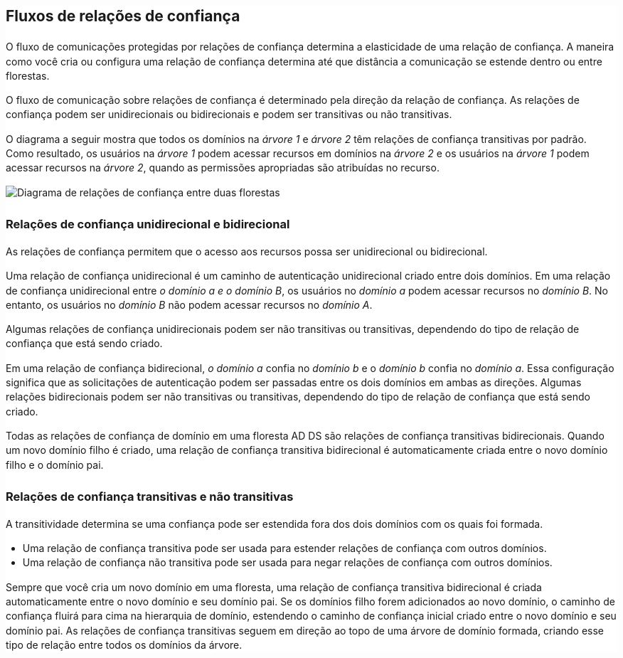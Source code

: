 ## <a name="trust-relationship-flows"></a>Fluxos de relações de confiança

O fluxo de comunicações protegidas por relações de confiança determina a elasticidade de uma relação de confiança. A maneira como você cria ou configura uma relação de confiança determina até que distância a comunicação se estende dentro ou entre florestas.

O fluxo de comunicação sobre relações de confiança é determinado pela direção da relação de confiança. As relações de confiança podem ser unidirecionais ou bidirecionais e podem ser transitivas ou não transitivas.

O diagrama a seguir mostra que todos os domínios na *árvore 1* e *árvore 2* têm relações de confiança transitivas por padrão. Como resultado, os usuários na *árvore 1* podem acessar recursos em domínios na *árvore 2* e os usuários na *árvore 1* podem acessar recursos na *árvore 2*, quando as permissões apropriadas são atribuídas no recurso.

![Diagrama de relações de confiança entre duas florestas](./media/concepts-forest-trust/trust-relationships.png)

### <a name="one-way-and-two-way-trusts"></a>Relações de confiança unidirecional e bidirecional

As relações de confiança permitem que o acesso aos recursos possa ser unidirecional ou bidirecional.

Uma relação de confiança unidirecional é um caminho de autenticação unidirecional criado entre dois domínios. Em uma relação de confiança unidirecional entre *o domínio a e o* *domínio B*, os usuários no *domínio a* podem acessar recursos no *domínio B*. No entanto, os usuários no *domínio B* não podem acessar recursos no *domínio A*.

Algumas relações de confiança unidirecionais podem ser não transitivas ou transitivas, dependendo do tipo de relação de confiança que está sendo criado.

Em uma relação de confiança bidirecional, *o domínio a* confia no *domínio b* e o *domínio b* confia no *domínio a*. Essa configuração significa que as solicitações de autenticação podem ser passadas entre os dois domínios em ambas as direções. Algumas relações bidirecionais podem ser não transitivas ou transitivas, dependendo do tipo de relação de confiança que está sendo criado.

Todas as relações de confiança de domínio em uma floresta AD DS são relações de confiança transitivas bidirecionais. Quando um novo domínio filho é criado, uma relação de confiança transitiva bidirecional é automaticamente criada entre o novo domínio filho e o domínio pai.

### <a name="transitive-and-non-transitive-trusts"></a>Relações de confiança transitivas e não transitivas

A transitividade determina se uma confiança pode ser estendida fora dos dois domínios com os quais foi formada.

* Uma relação de confiança transitiva pode ser usada para estender relações de confiança com outros domínios.
* Uma relação de confiança não transitiva pode ser usada para negar relações de confiança com outros domínios.

Sempre que você cria um novo domínio em uma floresta, uma relação de confiança transitiva bidirecional é criada automaticamente entre o novo domínio e seu domínio pai. Se os domínios filho forem adicionados ao novo domínio, o caminho de confiança fluirá para cima na hierarquia de domínio, estendendo o caminho de confiança inicial criado entre o novo domínio e seu domínio pai. As relações de confiança transitivas seguem em direção ao topo de uma árvore de domínio formada, criando esse tipo de relação entre todos os domínios da árvore.
